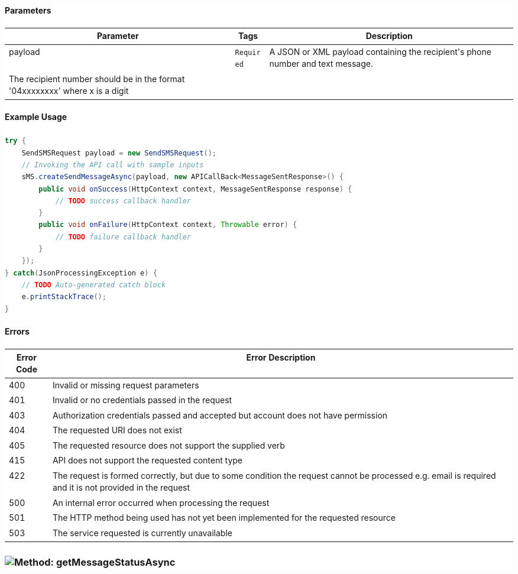 #### Parameters

| Parameter | Tags | Description |
|-----------|------|-------------|
| payload |  ``` Required ```  | A JSON or XML payload containing the recipient's phone number and text message.
The recipient number should be in the format '04xxxxxxxx' where x is a digit |


#### Example Usage

```java
try {
    SendSMSRequest payload = new SendSMSRequest();
    // Invoking the API call with sample inputs
    sMS.createSendMessageAsync(payload, new APICallBack<MessageSentResponse>() {
        public void onSuccess(HttpContext context, MessageSentResponse response) {
            // TODO success callback handler
        }
        public void onFailure(HttpContext context, Throwable error) {
            // TODO failure callback handler
        }
    });
} catch(JsonProcessingException e) {
    // TODO Auto-generated catch block
    e.printStackTrace();
}
```

#### Errors

| Error Code | Error Description |
|------------|-------------------|
| 400 | Invalid or missing request parameters |
| 401 | Invalid or no credentials passed in the request |
| 403 | Authorization credentials passed and accepted but account does not have permission |
| 404 | The requested URI does not exist |
| 405 | The requested resource does not support the supplied verb |
| 415 | API does not support the requested content type |
| 422 | The request is formed correctly, but due to some condition the request cannot be processed e.g. email is required and it is not provided in the request |
| 500 | An internal error occurred when processing the request |
| 501 | The HTTP method being used has not yet been implemented for the requested resource |
| 503 | The service requested is currently unavailable |



### <a name="get_message_status_async"></a>![Method: ](https://apidocs.io/img/method.png "net.telstra.tdev.apipractice.slot2.controllers.SMSController.getMessageStatusAsync") getMessageStatusAsync
